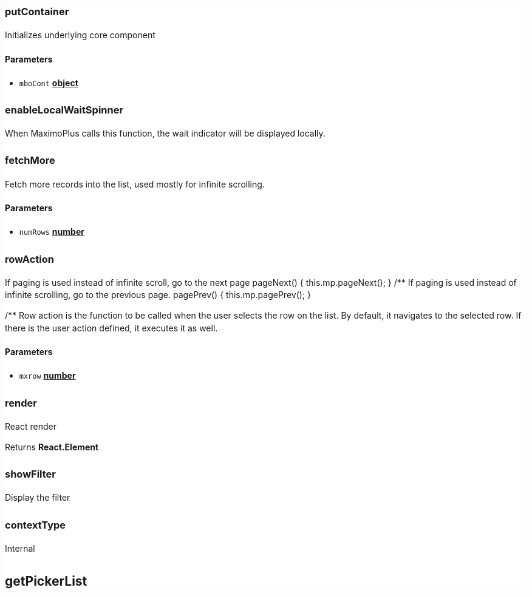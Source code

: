 ### putContainer

Initializes underlying core component

#### Parameters

-   `mboCont` **[object][168]** 

### enableLocalWaitSpinner

When MaximoPlus calls this function, the wait indicator will be displayed locally.

### fetchMore

Fetch more records into the list, used mostly for infinite scrolling.

#### Parameters

-   `numRows` **[number][177]** 

### rowAction

If paging is used instead of infinite scroll, go to the next page
pageNext() {
this.mp.pageNext();
}
/\*\* If paging is used instead of infinite scrolling, go to the previous page.
pagePrev() {
this.mp.pagePrev();
}

/\*\*
Row action is the function to be called when the user selects the row on the list.
By default, it navigates to the selected row. If there is the user action defined, it executes it as well.

#### Parameters

-   `mxrow` **[number][177]** 

### render

React render

Returns **React.Element** 

### showFilter

Display the filter

### contextType

Internal

## getPickerList


[1]: #errorcallback
[2]: #parameters
[3]: #opendialog
[4]: #parameters-1
[5]: #generaldialog
[6]: #properties
[7]: #noerrorcallback
[8]: #listdialog
[9]: #properties-1
[10]: #closedialog
[11]: #parameters-2
[12]: #appcontainer
[13]: #parameters-3
[14]: #mp
[15]: #render
[16]: #dispose
[17]: #save
[18]: #rollback
[19]: #mbocommand
[20]: #parameters-4
[21]: #mbosetcommand
[22]: #parameters-5
[23]: #proptypes
[24]: #appcontainerprops
[25]: #properties-2
[26]: #relcontainer
[27]: #parameters-6
[28]: #relcontainerprops
[29]: #properties-3
[30]: #singlembocontainerprops
[31]: #properties-4
[32]: #singlembocontainer
[33]: #parameters-7
[34]: #adapterprops
[35]: #properties-5
[36]: #adaptedprops
[37]: #properties-6
[38]: #adapted
[39]: #getcomponentadapter
[40]: #parameters-8
[41]: #examples
[42]: #adapter
[43]: #properties-7
[44]: #getsimplelist
[45]: #parameters-9
[46]: #mpsimplelist
[47]: #parameters-10
[48]: #initdata
[49]: #putcontainer
[50]: #parameters-11
[51]: #enablelocalwaitspinner
[52]: #fetchmore
[53]: #parameters-12
[54]: #rowaction
[55]: #parameters-13
[56]: #render-1
[57]: #showfilter
[58]: #contexttype
[59]: #getpickerlist
[60]: #parameters-14
[61]: #mppickerlist
[62]: #putcontainer-1
[63]: #parameters-15
[64]: #render-2
[65]: #contexttype-1
[66]: #getsection
[67]: #parameters-16
[68]: #mpsection
[69]: #parameters-17
[70]: #putcontainer-2
[71]: #parameters-18
[72]: #changeinternalfieldvalue
[73]: #parameters-19
[74]: #componentdidupdate
[75]: #parameters-20
[76]: #render-3
[77]: #preloadofflinelist
[78]: #parameters-21
[79]: #contexttype-2
[80]: #getqbesection
[81]: #parameters-22
[82]: #mpqbesection
[83]: #parameters-23
[84]: #changeinternalfieldvalue-1
[85]: #parameters-24
[86]: #putcontainer-3
[87]: #parameters-25
[88]: #clear
[89]: #componentwillunmount
[90]: #search
[91]: #getsearchbuttons
[92]: #getcontrolactions
[93]: #runcontrolaction
[94]: #parameters-26
[95]: #render-4
[96]: #preloadofflinelist-1
[97]: #parameters-27
[98]: #contexttype-3
[99]: #getdialog
[100]: #parameters-28
[101]: #dialog
[102]: #shouldcomponentupdate
[103]: #parameters-29
[104]: #render-5
[105]: #drawdialog
[106]: #parameters-30
[107]: #workflow
[108]: #parameters-31
[109]: #getworkflowdialog
[110]: #parameters-32
[111]: #wfprops
[112]: #properties-8
[113]: #contexttype-4
[114]: #getlocalvalue
[115]: #parameters-33
[116]: #reload
[117]: #parameters-34
[118]: #save-1
[119]: #parameters-35
[120]: #getdownloadurl
[121]: #parameters-36
[122]: #rnfile
[123]: #properties-9
[124]: #uploadfile
[125]: #parameters-37
[126]: #mbocommand-1
[127]: #parameters-38
[128]: #mbosetcommand-1
[129]: #parameters-39
[130]: #offlineerrordp
[131]: #parameters-40
[132]: #displayerrors
[133]: #parameters-41
[134]: #render-6
[135]: #preloadoffline
[136]: #setqbe
[137]: #parameters-42
[138]: #addrow
[139]: #parameters-43
[140]: #addrowat
[141]: #parameters-44
[142]: #delrow
[143]: #parameters-45
[144]: #undelrow
[145]: #parameters-46
[146]: #setglobalwait
[147]: #parameters-47
[148]: #removeglobalwait
[149]: #parameters-48
[150]: #setserverroot
[151]: #parameters-49
[152]: #maxlogin
[153]: #parameters-50
[154]: #setonloggedoff
[155]: #parameters-51
[156]: #getsqldbcallback
[157]: #setsqldbcallback
[158]: #parameters-52
[159]: #setoffline
[160]: #parameters-53
[161]: #offlineerror
[162]: #properties-10
[163]: #offlineerrorscallback
[164]: #parameters-54
[165]: #setofflineerrorscb
[166]: #parameters-55
[167]: https://developer.mozilla.org/docs/Web/JavaScript/Reference/Statements/function
[168]: https://developer.mozilla.org/docs/Web/JavaScript/Reference/Global_Objects/Object
[169]: #generaldialog
[170]: #listdialog
[171]: https://developer.mozilla.org/docs/Web/JavaScript/Reference/Global_Objects/String
[172]: #appcontainerprops
[173]: https://developer.mozilla.org/docs/Web/JavaScript/Reference/Global_Objects/Promise
[174]: #relcontainerprops
[175]: #singlembocontainerprops
[176]: https://developer.mozilla.org/docs/Web/JavaScript/Reference/Global_Objects/Array
[177]: https://developer.mozilla.org/docs/Web/JavaScript/Reference/Global_Objects/Number
[178]: #adapter
[179]: #adapted
[180]: #adapterprops
[181]: https://developer.mozilla.org/docs/Web/JavaScript/Reference/Global_Objects/Boolean
[182]: #wfprops
[183]: #drawdialog
[184]: #workflow
[185]: #rnfile
[186]: #noerrorcallback
[187]: #errorcallback
[188]: #getsqldbcallback
[189]: #offlineerror
[190]: #offlineerrorscallback
